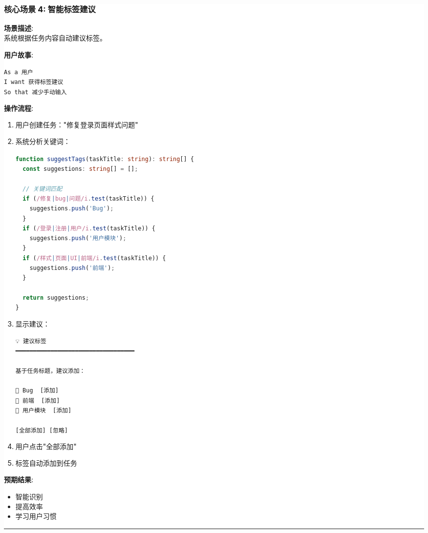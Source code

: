 ### 核心场景 4: 智能标签建议

**场景描述**:  
系统根据任务内容自动建议标签。

**用户故事**:
```gherkin
As a 用户
I want 获得标签建议
So that 减少手动输入
```

**操作流程**:
1. 用户创建任务："修复登录页面样式问题"
2. 系统分析关键词：
   ```typescript
   function suggestTags(taskTitle: string): string[] {
     const suggestions: string[] = [];
     
     // 关键词匹配
     if (/修复|bug|问题/i.test(taskTitle)) {
       suggestions.push('Bug');
     }
     if (/登录|注册|用户/i.test(taskTitle)) {
       suggestions.push('用户模块');
     }
     if (/样式|页面|UI|前端/i.test(taskTitle)) {
       suggestions.push('前端');
     }
     
     return suggestions;
   }
   ```

3. 显示建议：
   ```
   💡 建议标签
   ━━━━━━━━━━━━━━━━━━━━━━━━━━━━━━━━━━
   
   基于任务标题，建议添加：
   
   🐛 Bug  [添加]
   🎨 前端  [添加]
   👤 用户模块  [添加]
   
   [全部添加] [忽略]
   ```

4. 用户点击"全部添加"
5. 标签自动添加到任务

**预期结果**:
- 智能识别
- 提高效率
- 学习用户习惯

---